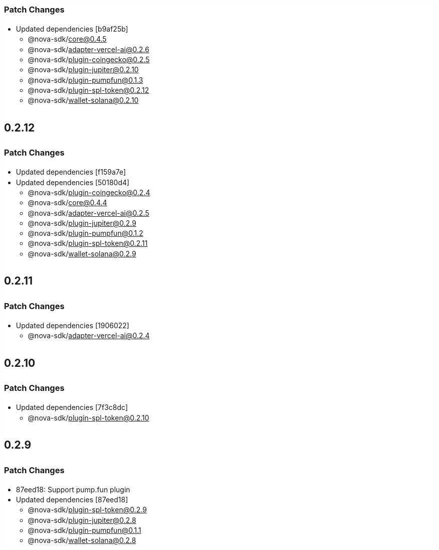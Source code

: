 ### Patch Changes

- Updated dependencies [b9af25b]
  - @nova-sdk/core@0.4.5
  - @nova-sdk/adapter-vercel-ai@0.2.6
  - @nova-sdk/plugin-coingecko@0.2.5
  - @nova-sdk/plugin-jupiter@0.2.10
  - @nova-sdk/plugin-pumpfun@0.1.3
  - @nova-sdk/plugin-spl-token@0.2.12
  - @nova-sdk/wallet-solana@0.2.10

## 0.2.12

### Patch Changes

- Updated dependencies [f159a7e]
- Updated dependencies [50180d4]
  - @nova-sdk/plugin-coingecko@0.2.4
  - @nova-sdk/core@0.4.4
  - @nova-sdk/adapter-vercel-ai@0.2.5
  - @nova-sdk/plugin-jupiter@0.2.9
  - @nova-sdk/plugin-pumpfun@0.1.2
  - @nova-sdk/plugin-spl-token@0.2.11
  - @nova-sdk/wallet-solana@0.2.9

## 0.2.11

### Patch Changes

- Updated dependencies [1906022]
  - @nova-sdk/adapter-vercel-ai@0.2.4

## 0.2.10

### Patch Changes

- Updated dependencies [7f3c8dc]
  - @nova-sdk/plugin-spl-token@0.2.10

## 0.2.9

### Patch Changes

- 87eed18: Support pump.fun plugin
- Updated dependencies [87eed18]
  - @nova-sdk/plugin-spl-token@0.2.9
  - @nova-sdk/plugin-jupiter@0.2.8
  - @nova-sdk/plugin-pumpfun@0.1.1
  - @nova-sdk/wallet-solana@0.2.8
